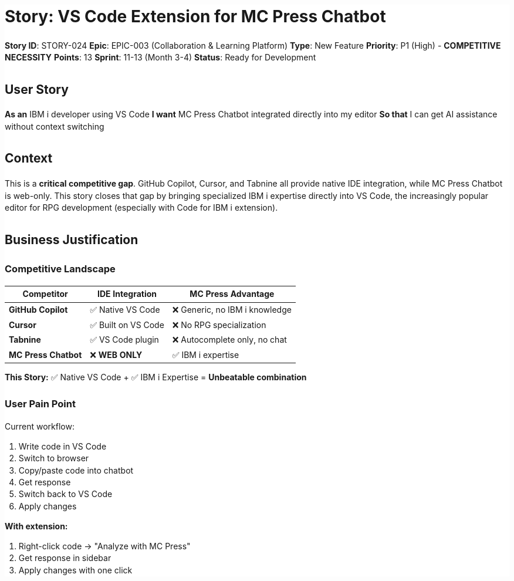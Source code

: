 # Story: VS Code Extension for MC Press Chatbot

**Story ID**: STORY-024
**Epic**: EPIC-003 (Collaboration & Learning Platform)
**Type**: New Feature
**Priority**: P1 (High) - **COMPETITIVE NECESSITY**
**Points**: 13
**Sprint**: 11-13 (Month 3-4)
**Status**: Ready for Development

## User Story

**As an** IBM i developer using VS Code
**I want** MC Press Chatbot integrated directly into my editor
**So that** I can get AI assistance without context switching

## Context

This is a **critical competitive gap**. GitHub Copilot, Cursor, and Tabnine all provide native IDE integration, while MC Press Chatbot is web-only. This story closes that gap by bringing specialized IBM i expertise directly into VS Code, the increasingly popular editor for RPG development (especially with Code for IBM i extension).

## Business Justification

### Competitive Landscape

| Competitor | IDE Integration | MC Press Advantage |
|------------|----------------|-------------------|
| **GitHub Copilot** | ✅ Native VS Code | ❌ Generic, no IBM i knowledge |
| **Cursor** | ✅ Built on VS Code | ❌ No RPG specialization |
| **Tabnine** | ✅ VS Code plugin | ❌ Autocomplete only, no chat |
| **MC Press Chatbot** | ❌ **WEB ONLY** | ✅ IBM i expertise |

**This Story:** ✅ Native VS Code + ✅ IBM i Expertise = **Unbeatable combination**

### User Pain Point

Current workflow:
1. Write code in VS Code
2. Switch to browser
3. Copy/paste code into chatbot
4. Get response
5. Switch back to VS Code
6. Apply changes

**With extension:**
1. Right-click code → "Analyze with MC Press"
2. Get response in sidebar
3. Apply changes with one click
